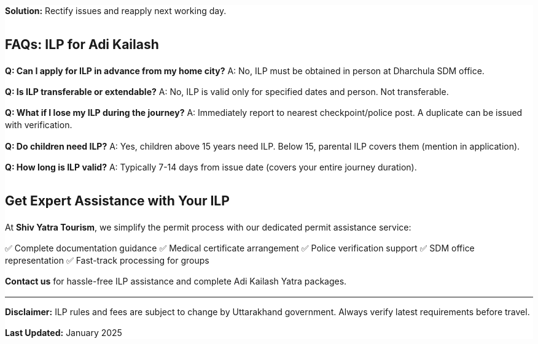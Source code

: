 **Solution:** Rectify issues and reapply next working day.

## FAQs: ILP for Adi Kailash

**Q: Can I apply for ILP in advance from my home city?**
A: No, ILP must be obtained in person at Dharchula SDM office.

**Q: Is ILP transferable or extendable?**
A: No, ILP is valid only for specified dates and person. Not transferable.

**Q: What if I lose my ILP during the journey?**
A: Immediately report to nearest checkpoint/police post. A duplicate can be issued with verification.

**Q: Do children need ILP?**
A: Yes, children above 15 years need ILP. Below 15, parental ILP covers them (mention in application).

**Q: How long is ILP valid?**
A: Typically 7-14 days from issue date (covers your entire journey duration).

## Get Expert Assistance with Your ILP

At **Shiv Yatra Tourism**, we simplify the permit process with our dedicated permit assistance service:

✅ Complete documentation guidance
✅ Medical certificate arrangement
✅ Police verification support
✅ SDM office representation
✅ Fast-track processing for groups

**Contact us** for hassle-free ILP assistance and complete Adi Kailash Yatra packages.

---

**Disclaimer:** ILP rules and fees are subject to change by Uttarakhand government. Always verify latest requirements before travel.

**Last Updated:** January 2025
